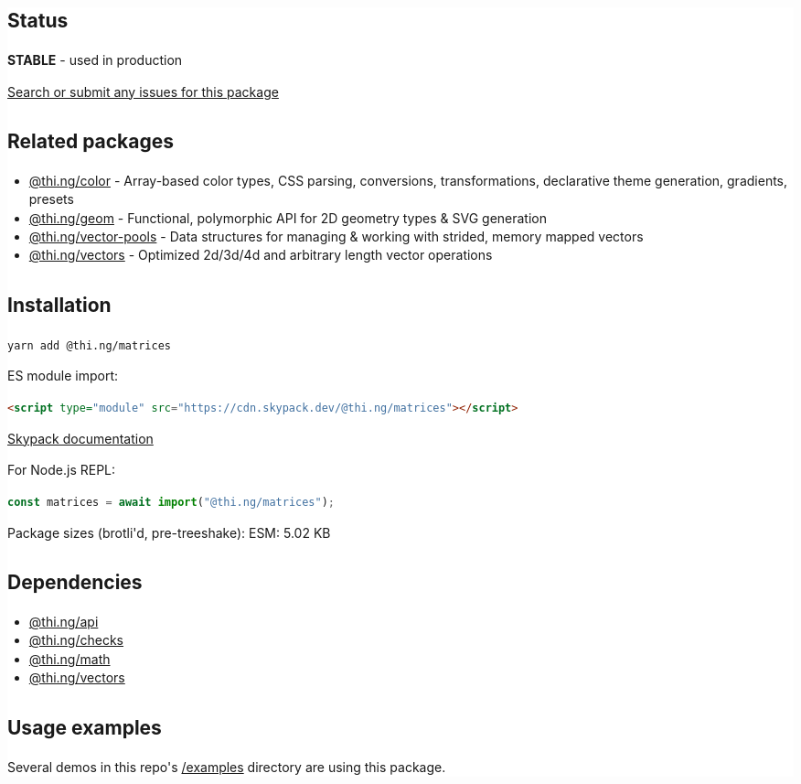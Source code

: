## Status

**STABLE** - used in production

[Search or submit any issues for this package](https://github.com/thi-ng/umbrella/issues?q=%5Bmatrices%5D+in%3Atitle)

## Related packages

- [@thi.ng/color](https://github.com/thi-ng/umbrella/tree/develop/packages/color) - Array-based color types, CSS parsing, conversions, transformations, declarative theme generation, gradients, presets
- [@thi.ng/geom](https://github.com/thi-ng/umbrella/tree/develop/packages/geom) - Functional, polymorphic API for 2D geometry types & SVG generation
- [@thi.ng/vector-pools](https://github.com/thi-ng/umbrella/tree/develop/packages/vector-pools) - Data structures for managing & working with strided, memory mapped vectors
- [@thi.ng/vectors](https://github.com/thi-ng/umbrella/tree/develop/packages/vectors) - Optimized 2d/3d/4d and arbitrary length vector operations

## Installation

```bash
yarn add @thi.ng/matrices
```

ES module import:

```html
<script type="module" src="https://cdn.skypack.dev/@thi.ng/matrices"></script>
```

[Skypack documentation](https://docs.skypack.dev/)

For Node.js REPL:

```js
const matrices = await import("@thi.ng/matrices");
```

Package sizes (brotli'd, pre-treeshake): ESM: 5.02 KB

## Dependencies

- [@thi.ng/api](https://github.com/thi-ng/umbrella/tree/develop/packages/api)
- [@thi.ng/checks](https://github.com/thi-ng/umbrella/tree/develop/packages/checks)
- [@thi.ng/math](https://github.com/thi-ng/umbrella/tree/develop/packages/math)
- [@thi.ng/vectors](https://github.com/thi-ng/umbrella/tree/develop/packages/vectors)

## Usage examples

Several demos in this repo's
[/examples](https://github.com/thi-ng/umbrella/tree/develop/examples)
directory are using this package.
